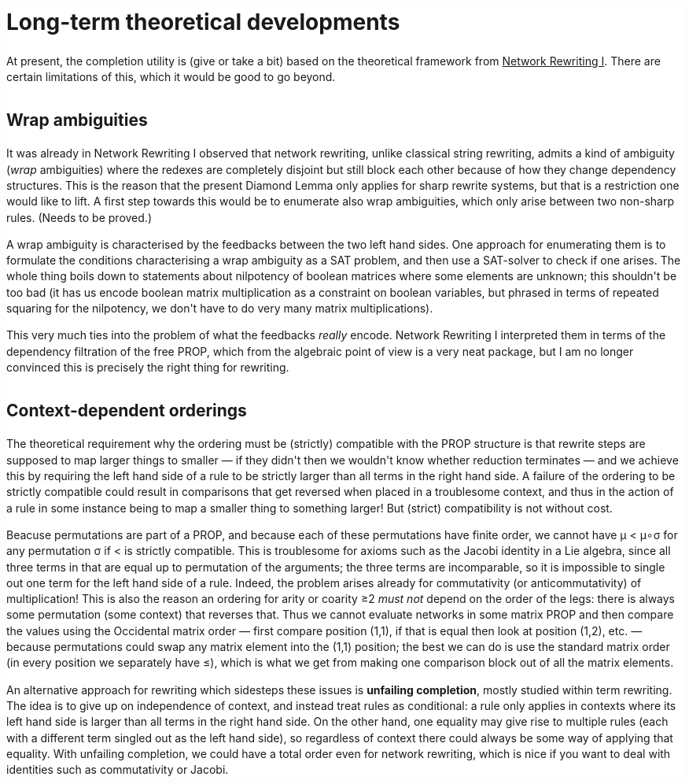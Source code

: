 
Long-term theoretical developments
==================================
At present, the completion utility is (give or take a bit) based on the theoretical framework from [Network Rewriting I](http://arxiv.org/abs/1204.2421). There are certain limitations of this, which it would be good to go beyond.


Wrap ambiguities
----------------

It was already in Network Rewriting I observed that network rewriting, unlike classical string rewriting, admits a kind of ambiguity (*wrap* ambiguities) where the redexes are completely disjoint but still block each other because of how they change dependency structures. This is the reason that the present Diamond Lemma only applies for sharp rewrite systems, but that is a restriction one would like to lift. A first step towards this would be to enumerate also wrap ambiguities, which only arise between two non-sharp rules. (Needs to be proved.)

A wrap ambiguity is characterised by the feedbacks between the two left hand sides. One approach for enumerating them is to formulate the conditions characterising a wrap ambiguity as a SAT problem, and then use a SAT-solver to check if one arises. The whole thing boils down to statements about nilpotency of boolean matrices where some elements are unknown; this shouldn't be too bad (it has us encode boolean matrix multiplication as a constraint on boolean variables, but phrased in terms of repeated squaring for the nilpotency, we don't have to do very many matrix multiplications).

This very much ties into the problem of what the feedbacks *really* encode. Network Rewriting I interpreted them in terms of the dependency filtration of the free PROP, which from the algebraic point of view is a very neat package, but I am no longer convinced this is precisely the right thing for rewriting.


Context-dependent orderings
---------------------------

The theoretical requirement why the ordering must be (strictly) compatible with the PROP structure is that rewrite steps are supposed to map larger things to smaller — if they didn't then we wouldn't know whether reduction terminates — and we achieve this by requiring the left hand side of a rule to be strictly larger than all terms in the right hand side. A failure of the ordering to be strictly compatible could result in comparisons that get reversed when placed in a troublesome context, and thus in the action of a rule in some instance being to map a smaller thing to something larger! But (strict) compatibility is not without cost.

Beacuse permutations are part of a PROP, and because each of these permutations have finite order, we cannot have μ < μ∘σ for any permutation σ if < is strictly compatible. This is troublesome for axioms such as the Jacobi identity in a Lie algebra, since all three terms in that are equal up to permutation of the arguments; the three terms are incomparable, so it is impossible to single out one term for the left hand side of a rule. Indeed, the problem arises already for commutativity (or anticommutativity) of multiplication! This is also the reason an ordering for arity or coarity ≥2 *must not* depend on the order of the legs: there is always some permutation (some context) that reverses that. Thus we cannot evaluate networks in some matrix PROP and then compare the values using the Occidental matrix order — first compare position (1,1), if that is equal then look at position (1,2), etc. — because permutations could swap any matrix element into the (1,1) position; the best we can do is use the standard matrix order (in every position we separately have ≤), which is what we get from making one comparison block out of all the matrix elements.

An alternative approach for rewriting which sidesteps these issues is **unfailing completion**, mostly studied within term rewriting. The idea is to give up on independence of context, and instead treat rules as conditional: a rule only applies in contexts where its left hand side is larger than all terms in the right hand side. On the other hand, one equality may give rise to multiple rules (each with a different term singled out as the left hand side), so regardless of context there could always be some way of applying that equality. With unfailing completion, we could have a total order even for network rewriting, which is nice if you want to deal with identities such as commutativity or Jacobi.
